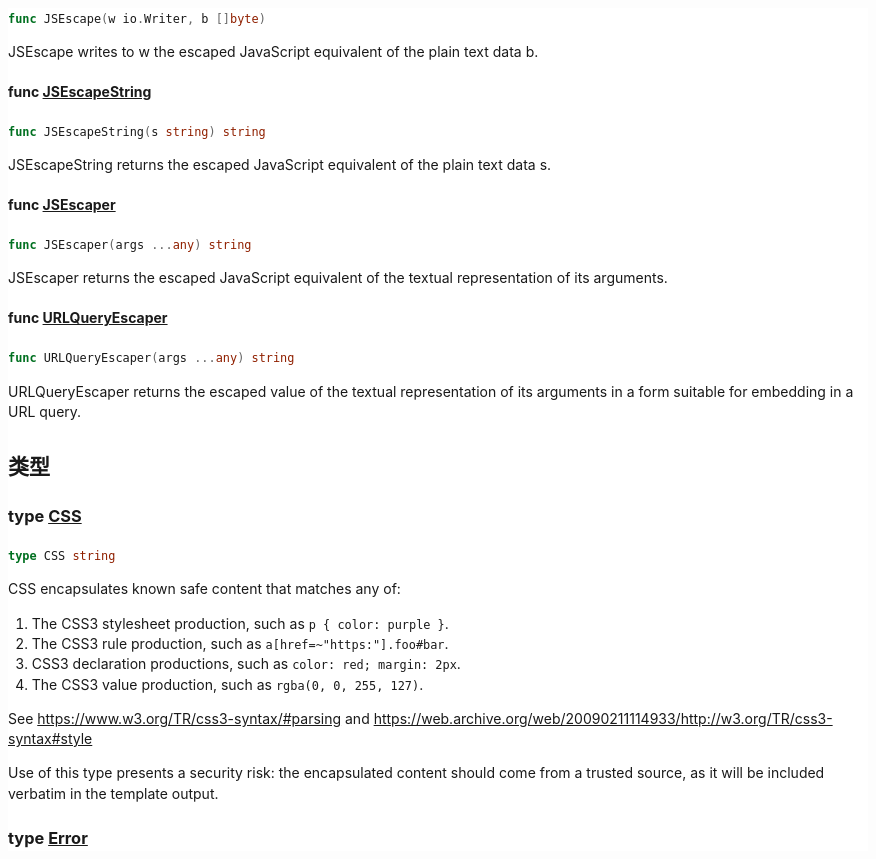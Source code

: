 ``` go linenums="1"
func JSEscape(w io.Writer, b []byte)
```

JSEscape writes to w the escaped JavaScript equivalent of the plain text data b.

#### func [JSEscapeString](https://cs.opensource.google/go/go/+/go1.20.1:src/html/template/escape.go;l=953) 

``` go linenums="1"
func JSEscapeString(s string) string
```

JSEscapeString returns the escaped JavaScript equivalent of the plain text data s.

#### func [JSEscaper](https://cs.opensource.google/go/go/+/go1.20.1:src/html/template/escape.go;l=959) 

``` go linenums="1"
func JSEscaper(args ...any) string
```

JSEscaper returns the escaped JavaScript equivalent of the textual representation of its arguments.

#### func [URLQueryEscaper](https://cs.opensource.google/go/go/+/go1.20.1:src/html/template/escape.go;l=965) 

``` go linenums="1"
func URLQueryEscaper(args ...any) string
```

URLQueryEscaper returns the escaped value of the textual representation of its arguments in a form suitable for embedding in a URL query.

## 类型

### type [CSS](https://cs.opensource.google/go/go/+/go1.20.1:src/html/template/content.go;l=25) 

``` go linenums="1"
type CSS string
```

CSS encapsulates known safe content that matches any of:

1. The CSS3 stylesheet production, such as `p { color: purple }`.
2. The CSS3 rule production, such as `a[href=~"https:"].foo#bar`.
3. CSS3 declaration productions, such as `color: red; margin: 2px`.
4. The CSS3 value production, such as `rgba(0, 0, 255, 127)`.

See https://www.w3.org/TR/css3-syntax/#parsing and https://web.archive.org/web/20090211114933/http://w3.org/TR/css3-syntax#style

Use of this type presents a security risk: the encapsulated content should come from a trusted source, as it will be included verbatim in the template output.

### type [Error](https://cs.opensource.google/go/go/+/go1.20.1:src/html/template/error.go;l=13) 
